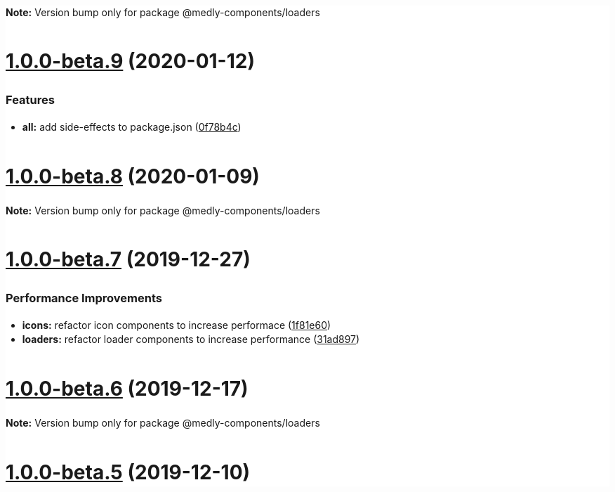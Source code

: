 **Note:** Version bump only for package @medly-components/loaders





# [1.0.0-beta.9](https://github.com/medlypharmacy/medly-components/compare/@medly-components/loaders@1.0.0-beta.8...@medly-components/loaders@1.0.0-beta.9) (2020-01-12)


### Features

* **all:** add side-effects to package.json ([0f78b4c](https://github.com/medlypharmacy/medly-components/commit/0f78b4c2ba432373b9d66861c25a265dacd5d433))





# [1.0.0-beta.8](https://github.com/medlypharmacy/medly-components/compare/@medly-components/loaders@1.0.0-beta.7...@medly-components/loaders@1.0.0-beta.8) (2020-01-09)

**Note:** Version bump only for package @medly-components/loaders





# [1.0.0-beta.7](https://github.com/medlypharmacy/medly-components/compare/@medly-components/loaders@1.0.0-beta.6...@medly-components/loaders@1.0.0-beta.7) (2019-12-27)


### Performance Improvements

* **icons:** refactor icon components to increase performace ([1f81e60](https://github.com/medlypharmacy/medly-components/commit/1f81e60848704cc89bc43b854f7913ba5a8cd008))
* **loaders:** refactor loader components to increase performance ([31ad897](https://github.com/medlypharmacy/medly-components/commit/31ad897af5be24565dfd663a9df300c1087d4cba))





# [1.0.0-beta.6](https://github.com/medlypharmacy/medly-components/compare/@medly-components/loaders@1.0.0-beta.5...@medly-components/loaders@1.0.0-beta.6) (2019-12-17)

**Note:** Version bump only for package @medly-components/loaders





# [1.0.0-beta.5](https://github.com/medlypharmacy/medly-components/compare/@medly-components/loaders@1.0.0-beta.4...@medly-components/loaders@1.0.0-beta.5) (2019-12-10)
